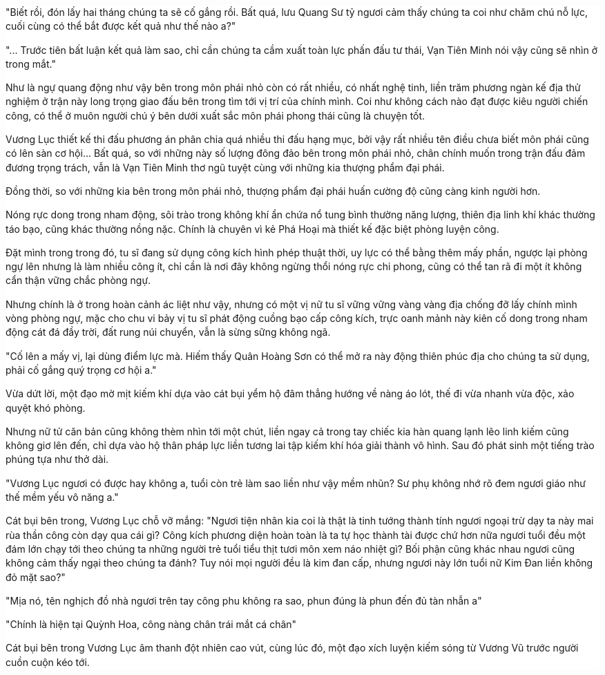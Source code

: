 "Biết rồi, đón lấy hai tháng chúng ta sẽ cố gắng rồi. Bất quá, lưu Quang Sư tỷ ngươi cảm thấy chúng ta coi như chăm chú nỗ lực, cuối cùng có thể bắt được kết quả như thế nào a?"

"... Trước tiên bất luận kết quả làm sao, chỉ cần chúng ta cầm xuất toàn lực phấn đấu tư thái, Vạn Tiên Minh nói vậy cũng sẽ nhìn ở trong mắt."

Như là ngự quang động như vậy bên trong môn phái nhỏ còn có rất nhiều, có nhất nghệ tinh, liền trăm phương ngàn kế địa thử nghiệm ở trận này long trọng giao đấu bên trong tìm tới vị trí của chính mình. Coi như không cách nào đạt được kiêu người chiến công, có thể ở muôn người chú ý bên dưới xuất sắc môn phái phong thái cũng là chuyện tốt.

Vương Lục thiết kế thi đấu phương án phân chia quá nhiều thi đấu hạng mục, bởi vậy rất nhiều tên điều chưa biết môn phái cũng có lên sàn cơ hội... Bất quá, so với những này số lượng đông đảo bên trong môn phái nhỏ, chân chính muốn trong trận đấu đảm đương trọng trách, vẫn là Vạn Tiên Minh thơ ngũ tuyệt cùng với những kia thượng phẩm đại phái.

Đồng thời, so với những kia bên trong môn phái nhỏ, thượng phẩm đại phái huấn cường độ cũng càng kinh người hơn.

Nóng rực dong trong nham động, sôi trào trong không khí ẩn chứa nổ tung bình thường năng lượng, thiên địa linh khí khác thường táo bạo, cũng khác thường nồng nặc. Chính là chuyên vì kẻ Phá Hoại mà thiết kế đặc biệt phòng luyện công.

Đặt mình trong trong đó, tu sĩ đang sử dụng công kích hình phép thuật thời, uy lực có thể bằng thêm mấy phần, ngược lại phòng ngự lên nhưng là làm nhiều công ít, chỉ cần là nơi đây không ngừng thổi nóng rực chi phong, cũng có thể tan rã đi một ít không cẩn thận vững chắc phòng ngự.

Nhưng chính là ở trong hoàn cảnh ác liệt như vậy, nhưng có một vị nữ tu sĩ vững vững vàng vàng địa chống đỡ lấy chính mình vòng phòng ngự, mặc cho chu vi bảy vị tu sĩ phát động cuồng bạo cấp công kích, trực oanh mảnh này kiên cố dong trong nham động cát đá đầy trời, đất rung núi chuyển, vẫn là sừng sững không ngã.

"Cố lên a mấy vị, lại dùng điểm lực mà. Hiếm thấy Quân Hoàng Sơn có thể mở ra này động thiên phúc địa cho chúng ta sử dụng, phải cố gắng quý trọng cơ hội a."

Vừa dứt lời, một đạo mờ mịt kiếm khí dựa vào cát bụi yểm hộ đâm thẳng hướng về nàng áo lót, thế đi vừa nhanh vừa độc, xảo quyệt khó phòng.

Nhưng nữ tử căn bản cũng không thèm nhìn tới một chút, liền ngay cả trong tay chiếc kia hàn quang lạnh lẽo linh kiếm cũng không giơ lên đến, chỉ dựa vào hộ thân pháp lực liền tương lai tập kiếm khí hóa giải thành vô hình. Sau đó phát sinh một tiếng trào phúng tựa như thở dài.

"Vương Lục ngươi có được hay không a, tuổi còn trẻ làm sao liền như vậy mềm nhũn? Sư phụ không nhớ rõ đem ngươi giáo như thế mềm yếu vô năng a."

Cát bụi bên trong, Vương Lục chỗ vỡ mắng: "Ngươi tiện nhân kia coi là thật là tinh tướng thành tính ngươi ngoại trừ dạy ta này mai rùa thần công còn dạy qua cái gì? Công kích phương diện hoàn toàn là ta tự học thành tài được chứ hơn nữa ngươi tuổi đều một đám lớn chạy tới theo chúng ta những người trẻ tuổi tiểu thịt tươi môn xem náo nhiệt gì? Bối phận cũng khác nhau ngươi cũng không cảm thấy ngại theo chúng ta đánh? Tuy nói mọi người đều là kim đan cấp, nhưng ngươi này lớn tuổi nữ Kim Đan liền không đỏ mặt sao?"

"Mịa nó, tên nghịch đồ nhà ngươi trên tay công phu không ra sao, phun đúng là phun đến đủ tàn nhẫn a"

"Chính là hiện tại Quỳnh Hoa, công nàng chân trái mắt cá chân"

Cát bụi bên trong Vương Lục âm thanh đột nhiên cao vút, cùng lúc đó, một đạo xích luyện kiếm sóng từ Vương Vũ trước người cuồn cuộn kéo tới.
